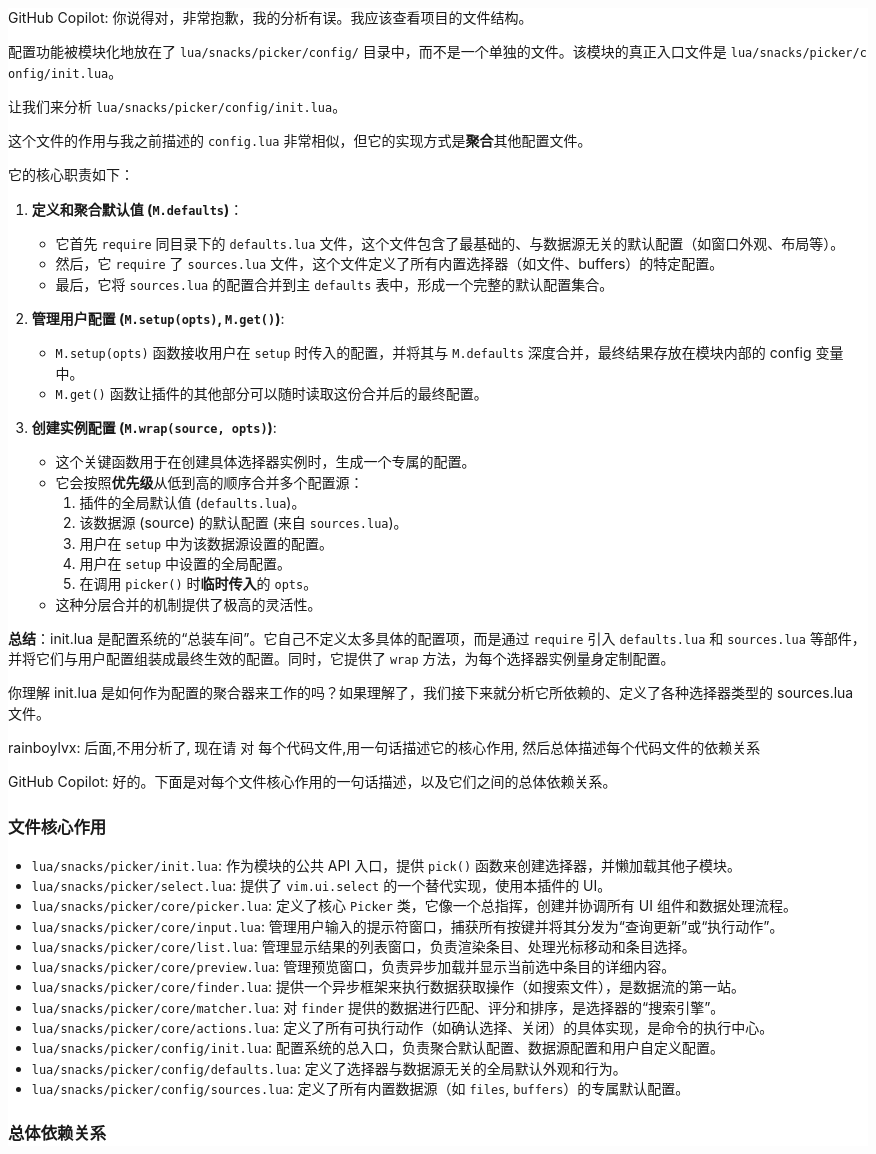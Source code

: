 GitHub Copilot: 你说得对，非常抱歉，我的分析有误。我应该查看项目的文件结构。

配置功能被模块化地放在了 `lua/snacks/picker/config/` 目录中，而不是一个单独的文件。该模块的真正入口文件是 `lua/snacks/picker/config/init.lua`。

让我们来分析 `lua/snacks/picker/config/init.lua`。

这个文件的作用与我之前描述的 `config.lua` 非常相似，但它的实现方式是**聚合**其他配置文件。

它的核心职责如下：

1.  **定义和聚合默认值 (`M.defaults`)**：
    *   它首先 `require` 同目录下的 `defaults.lua` 文件，这个文件包含了最基础的、与数据源无关的默认配置（如窗口外观、布局等）。
    *   然后，它 `require` 了 `sources.lua` 文件，这个文件定义了所有内置选择器（如文件、buffers）的特定配置。
    *   最后，它将 `sources.lua` 的配置合并到主 `defaults` 表中，形成一个完整的默认配置集合。

2.  **管理用户配置 (`M.setup(opts)`, `M.get()`)**:
    *   `M.setup(opts)` 函数接收用户在 `setup` 时传入的配置，并将其与 `M.defaults` 深度合并，最终结果存放在模块内部的 config 变量中。
    *   `M.get()` 函数让插件的其他部分可以随时读取这份合并后的最终配置。

3.  **创建实例配置 (`M.wrap(source, opts)`)**:
    *   这个关键函数用于在创建具体选择器实例时，生成一个专属的配置。
    *   它会按照**优先级**从低到高的顺序合并多个配置源：
        1.  插件的全局默认值 (`defaults.lua`)。
        2.  该数据源 (source) 的默认配置 (来自 `sources.lua`)。
        3.  用户在 `setup` 中为该数据源设置的配置。
        4.  用户在 `setup` 中设置的全局配置。
        5.  在调用 `picker()` 时**临时传入**的 `opts`。
    *   这种分层合并的机制提供了极高的灵活性。

**总结**：init.lua 是配置系统的“总装车间”。它自己不定义太多具体的配置项，而是通过 `require` 引入 `defaults.lua` 和 `sources.lua` 等部件，并将它们与用户配置组装成最终生效的配置。同时，它提供了 `wrap` 方法，为每个选择器实例量身定制配置。

你理解 init.lua 是如何作为配置的聚合器来工作的吗？如果理解了，我们接下来就分析它所依赖的、定义了各种选择器类型的 sources.lua 文件。

rainboylvx: 后面,不用分析了, 现在请 对 每个代码文件,用一句话描述它的核心作用, 然后总体描述每个代码文件的依赖关系

GitHub Copilot: 好的。下面是对每个文件核心作用的一句话描述，以及它们之间的总体依赖关系。

### 文件核心作用

*   `lua/snacks/picker/init.lua`: 作为模块的公共 API 入口，提供 `pick()` 函数来创建选择器，并懒加载其他子模块。
*   `lua/snacks/picker/select.lua`: 提供了 `vim.ui.select` 的一个替代实现，使用本插件的 UI。
*   `lua/snacks/picker/core/picker.lua`: 定义了核心 `Picker` 类，它像一个总指挥，创建并协调所有 UI 组件和数据处理流程。
*   `lua/snacks/picker/core/input.lua`: 管理用户输入的提示符窗口，捕获所有按键并将其分发为“查询更新”或“执行动作”。
*   `lua/snacks/picker/core/list.lua`: 管理显示结果的列表窗口，负责渲染条目、处理光标移动和条目选择。
*   `lua/snacks/picker/core/preview.lua`: 管理预览窗口，负责异步加载并显示当前选中条目的详细内容。
*   `lua/snacks/picker/core/finder.lua`: 提供一个异步框架来执行数据获取操作（如搜索文件），是数据流的第一站。
*   `lua/snacks/picker/core/matcher.lua`: 对 `finder` 提供的数据进行匹配、评分和排序，是选择器的“搜索引擎”。
*   `lua/snacks/picker/core/actions.lua`: 定义了所有可执行动作（如确认选择、关闭）的具体实现，是命令的执行中心。
*   `lua/snacks/picker/config/init.lua`: 配置系统的总入口，负责聚合默认配置、数据源配置和用户自定义配置。
*   `lua/snacks/picker/config/defaults.lua`: 定义了选择器与数据源无关的全局默认外观和行为。
*   `lua/snacks/picker/config/sources.lua`: 定义了所有内置数据源（如 `files`, `buffers`）的专属默认配置。

### 总体依赖关系
